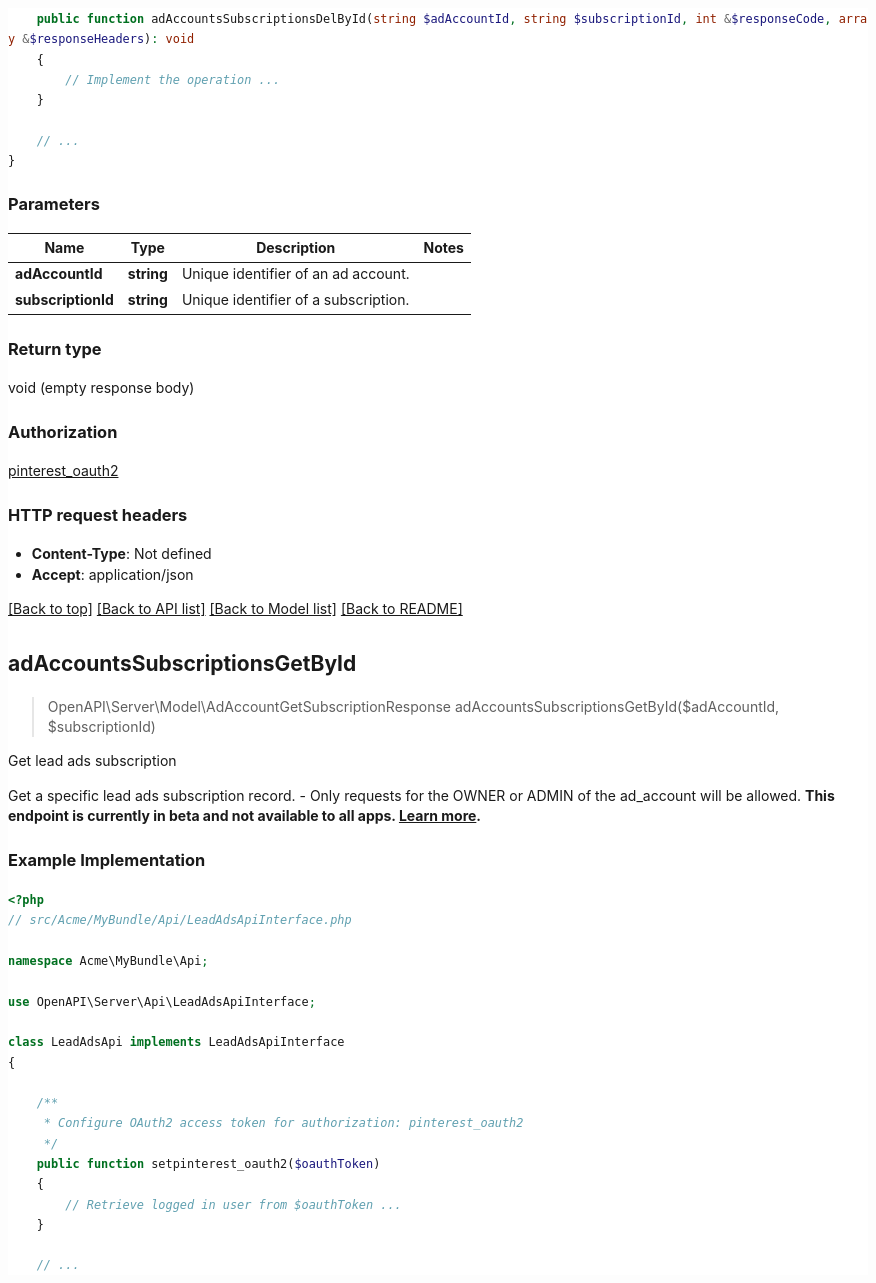 ```php
    public function adAccountsSubscriptionsDelById(string $adAccountId, string $subscriptionId, int &$responseCode, array &$responseHeaders): void
    {
        // Implement the operation ...
    }

    // ...
}
```

### Parameters

Name | Type | Description  | Notes
------------- | ------------- | ------------- | -------------
 **adAccountId** | **string**| Unique identifier of an ad account. |
 **subscriptionId** | **string**| Unique identifier of a subscription. |

### Return type

void (empty response body)

### Authorization

[pinterest_oauth2](../../README.md#pinterest_oauth2)

### HTTP request headers

 - **Content-Type**: Not defined
 - **Accept**: application/json

[[Back to top]](#) [[Back to API list]](../../README.md#documentation-for-api-endpoints) [[Back to Model list]](../../README.md#documentation-for-models) [[Back to README]](../../README.md)

## **adAccountsSubscriptionsGetById**
> OpenAPI\Server\Model\AdAccountGetSubscriptionResponse adAccountsSubscriptionsGetById($adAccountId, $subscriptionId)

Get lead ads subscription

Get a specific lead ads subscription record. - Only requests for the OWNER or ADMIN of the ad_account will be allowed.  <strong>This endpoint is currently in beta and not available to all apps. <a href='/docs/getting-started/beta-and-advanced-access/'>Learn more</a>.</strong>

### Example Implementation
```php
<?php
// src/Acme/MyBundle/Api/LeadAdsApiInterface.php

namespace Acme\MyBundle\Api;

use OpenAPI\Server\Api\LeadAdsApiInterface;

class LeadAdsApi implements LeadAdsApiInterface
{

    /**
     * Configure OAuth2 access token for authorization: pinterest_oauth2
     */
    public function setpinterest_oauth2($oauthToken)
    {
        // Retrieve logged in user from $oauthToken ...
    }

    // ...
```